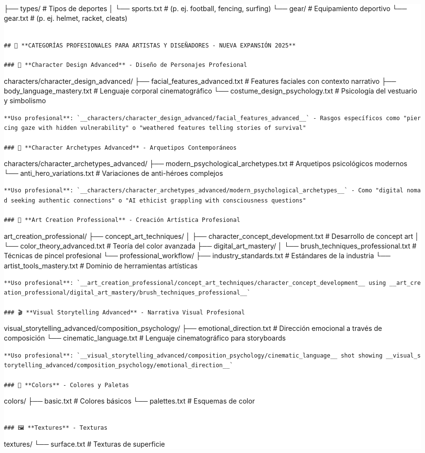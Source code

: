 ├── types/             # Tipos de deportes
│   └── sports.txt     # (p. ej. football, fencing, surfing)
└── gear/              # Equipamiento deportivo
    └── gear.txt       # (p. ej. helmet, racket, cleats)
```

## 🎨 **CATEGORÍAS PROFESIONALES PARA ARTISTAS Y DISEÑADORES - NUEVA EXPANSIÓN 2025**

### 👤 **Character Design Advanced** - Diseño de Personajes Profesional
```
characters/character_design_advanced/
├── facial_features_advanced.txt    # Features faciales con contexto narrativo
├── body_language_mastery.txt       # Lenguaje corporal cinematográfico
└── costume_design_psychology.txt   # Psicología del vestuario y simbolismo
```
**Uso profesional**: `__characters/character_design_advanced/facial_features_advanced__` - Rasgos específicos como "piercing gaze with hidden vulnerability" o "weathered features telling stories of survival"

### 👑 **Character Archetypes Advanced** - Arquetipos Contemporáneos
```
characters/character_archetypes_advanced/
├── modern_psychological_archetypes.txt  # Arquetipos psicológicos modernos
└── anti_hero_variations.txt            # Variaciones de anti-héroes complejos
```
**Uso profesional**: `__characters/character_archetypes_advanced/modern_psychological_archetypes__` - Como "digital nomad seeking authentic connections" o "AI ethicist grappling with consciousness questions"

### 🎨 **Art Creation Professional** - Creación Artística Profesional
```
art_creation_professional/
├── concept_art_techniques/
│   ├── character_concept_development.txt  # Desarrollo de concept art
│   └── color_theory_advanced.txt          # Teoría del color avanzada
├── digital_art_mastery/
│   └── brush_techniques_professional.txt  # Técnicas de pincel profesional
└── professional_workflow/
    ├── industry_standards.txt             # Estándares de la industria
    └── artist_tools_mastery.txt           # Dominio de herramientas artísticas
```
**Uso profesional**: `__art_creation_professional/concept_art_techniques/character_concept_development__ using __art_creation_professional/digital_art_mastery/brush_techniques_professional__`

### 🎬 **Visual Storytelling Advanced** - Narrativa Visual Profesional
```
visual_storytelling_advanced/composition_psychology/
├── emotional_direction.txt     # Dirección emocional a través de composición
└── cinematic_language.txt      # Lenguaje cinematográfico para storyboards
```
**Uso profesional**: `__visual_storytelling_advanced/composition_psychology/cinematic_language__ shot showing __visual_storytelling_advanced/composition_psychology/emotional_direction__`

### 🎨 **Colors** - Colores y Paletas
```
colors/
├── basic.txt          # Colores básicos
└── palettes.txt       # Esquemas de color
```

### 🖼️ **Textures** - Texturas
```
textures/
└── surface.txt        # Texturas de superficie
```

```